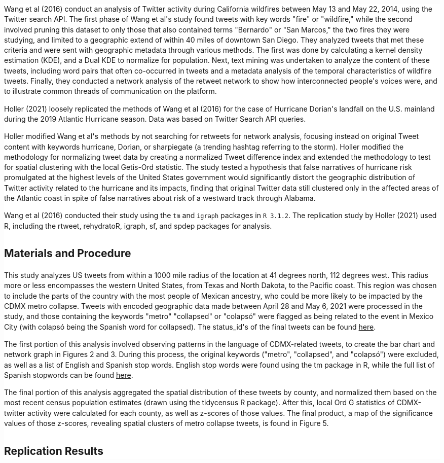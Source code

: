 Wang et al (2016) conduct an analysis of Twitter activity during California wildfires between May 13 and May 22, 2014, using the Twitter search API. The first phase of Wang et al's study found tweets with key words "fire" or "wildfire," while the second involved pruning this dataset to only those that also contained terms "Bernardo" or "San Marcos," the two fires they were studying, and limited to a geographic extend of within 40 miles of downtown San Diego. They analyzed tweets that met these criteria and were sent with geographic metadata through various methods. The first was done by calculating a kernel density estimation (KDE), and a Dual KDE to normalize for population. Next, text mining was undertaken to analyze the content of these tweets, including word pairs that often co-occurred in tweets and a metadata analysis of the temporal characteristics of wildfire tweets. Finally, they conducted a network analysis of the retweet network to show how interconnected people's voices were, and to illustrate common threads of communication on the platform.

Holler (2021) loosely replicated the methods of Wang et al (2016) for the case of Hurricane Dorian's landfall on the U.S. mainland during the 2019 Atlantic Hurricane season. Data was based on Twitter Search API queries.

Holler modified Wang et al's methods by not searching for retweets for network analysis, focusing instead on original Tweet content with keywords hurricane, Dorian, or sharpiegate (a trending hashtag referring to the storm). Holler modified the methodology for normalizing tweet data by creating a normalized Tweet difference index and extended the methodology to test for spatial clustering with the local Getis-Ord statistic. The study tested a hypothesis that false narratives of hurricane risk promulgated at the highest levels of the United States government would significantly distort the geographic distribution of Twitter activity related to the hurricane and its impacts, finding that original Twitter data still clustered only in the affected areas of the Atlantic coast in spite of false narratives about risk of a westward track through Alabama.

Wang et al (2016) conducted their study using the `tm` and `igraph` packages in `R 3.1.2`. The replication study by Holler (2021) used R, including the rtweet, rehydratoR, igraph, sf, and spdep packages for analysis.

## Materials and Procedure

This study analyzes US tweets from within a 1000 mile radius of the location at 41 degrees north, 112 degrees west. This radius more or less encompasses the western United States, from Texas and North Dakota, to the Pacific coast. This region was chosen to include the parts of the country with the most people of Mexican ancestry, who could be more likely to be impacted by the CDMX metro collapse. Tweets with encoded geographic data made between April 28 and May 6, 2021 were processed in the study, and those containing the keywords "metro" "collapsed" or "colapsó" were flagged as being related to the event in Mexico City (with colapsó being the Spanish word for collapsed). The status_id's of the final tweets can be found [here](/assets/metro_ids.csv).

The first portion of this analysis involved observing patterns in the language of CDMX-related tweets, to create the bar chart and network graph in Figures 2 and 3. During this process, the original keywords ("metro", "collapsed", and "colapsó") were excluded, as well as a list of English and Spanish stop words. English stop words were found using the tm package in R, while the full list of Spanish stopwords can be found [here](/assets/stopes.txt).

The final portion of this analysis aggregated the spatial distribution of these tweets by county, and normalized them based on the most recent census population estimates (drawn using the tidycensus R package). After this, local Ord G statistics of CDMX-twitter activity were calculated for each county, as well as z-scores of those values. The final product, a map of the significance values of those z-scores, revealing spatial clusters of metro collapse tweets, is found in Figure 5.

## Replication Results
